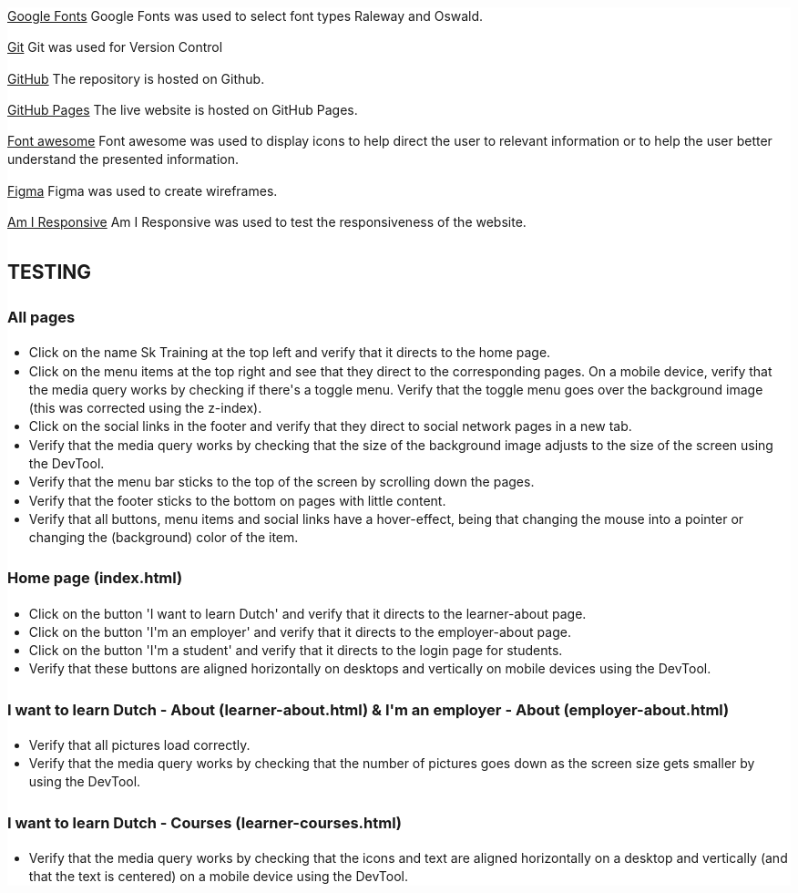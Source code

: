 [Google Fonts](https://fonts.google.com/)
Google Fonts was used to select font types Raleway and Oswald. 

[Git](https://git-scm.com/)
Git was used for Version Control

[GitHub](https://github.com/)
The repository is hosted on Github. 

[GitHub Pages](https://suzannenl.github.io/SKtraining/)
The live website is hosted on GitHub Pages.

[Font awesome](https://fontawesome.com/)
Font awesome was used to display icons to help direct the user to relevant information or to help the user better understand the presented information.

[Figma](https://www.figma.com/)
Figma was used to create wireframes. 

[Am I Responsive](http://ami.responsivedesign.is/)
Am I Responsive was used to test the responsiveness of the website.

## TESTING
### All pages
- Click on the name Sk Training at the top left and verify that it directs to the home page.
- Click on the menu items at the top right and see that they direct to the corresponding pages. On a mobile device, verify that the media query works by checking if there's a toggle menu. Verify that the toggle menu goes over the background image (this was corrected using the z-index).
- Click on the social links in the footer and verify that they direct to social network pages in a new tab.
- Verify that the media query works by checking that the size of the background image adjusts to the size of the screen using the DevTool.
- Verify that the menu bar sticks to the top of the screen by scrolling down the pages. 
- Verify that the footer sticks to the bottom on pages with little content.
- Verify that all buttons, menu items and social links have a hover-effect, being that changing the mouse into a pointer or changing the (background) color of the item.

### Home page (index.html)
- Click on the button 'I want to learn Dutch' and verify that it directs to the learner-about page. 
- Click on the button 'I'm an employer' and verify that it directs to the employer-about page.
- Click on the button 'I'm a student' and verify that it directs to the login page for students. 
- Verify that these buttons are aligned horizontally on desktops and vertically on mobile devices using the DevTool.

### I want to learn Dutch - About (learner-about.html) & I'm an employer - About (employer-about.html)
- Verify that all pictures load correctly.
- Verify that the media query works by checking that the number of pictures goes down as the screen size gets smaller by using the DevTool.

### I want to learn Dutch - Courses (learner-courses.html)
- Verify that the media query works by checking that the icons and text are aligned horizontally on a desktop and vertically (and that the text is centered) on a mobile device using the DevTool.
